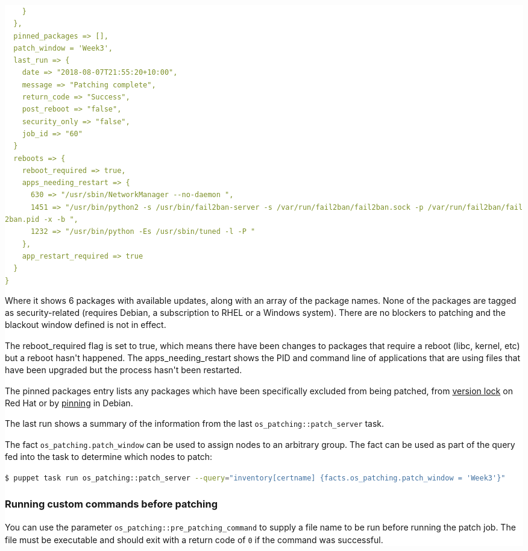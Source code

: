 ```yaml
    }
  },
  pinned_packages => [],
  patch_window = 'Week3',
  last_run => {
    date => "2018-08-07T21:55:20+10:00",
    message => "Patching complete",
    return_code => "Success",
    post_reboot => "false",
    security_only => "false",
    job_id => "60"
  }
  reboots => {
    reboot_required => true,
    apps_needing_restart => {
      630 => "/usr/sbin/NetworkManager --no-daemon ",
      1451 => "/usr/bin/python2 -s /usr/bin/fail2ban-server -s /var/run/fail2ban/fail2ban.sock -p /var/run/fail2ban/fail2ban.pid -x -b ",
      1232 => "/usr/bin/python -Es /usr/sbin/tuned -l -P "
    },
    app_restart_required => true
  }
}
```

Where it shows 6 packages with available updates, along with an array of the package names.  None of the packages are tagged as security-related (requires Debian, a subscription to RHEL or a Windows system).  There are no blockers to patching and the blackout window defined is not in effect.

The reboot_required flag is set to true, which means there have been changes to packages that require a reboot (libc, kernel, etc) but a reboot hasn't happened.  The apps_needing_restart shows the PID and command line of applications that are using files that have been upgraded but the process hasn't been restarted.

The pinned packages entry lists any packages which have been specifically excluded from being patched, from [version lock](https://access.redhat.com/solutions/98873) on Red Hat or by [pinning](https://wiki.debian.org/AptPreferences) in Debian.

The last run shows a summary of the information from the last `os_patching::patch_server` task.

The fact `os_patching.patch_window` can be used to assign nodes to an arbitrary group.  The fact can be used as part of the query fed into the task to determine which nodes to patch:

```bash
$ puppet task run os_patching::patch_server --query="inventory[certname] {facts.os_patching.patch_window = 'Week3'}"
```

### Running custom commands before patching

You can use the parameter `os_patching::pre_patching_command` to supply a file name to be run before running the patch job.  The file must be executable and should exit with a return code of `0` if the command was successful.
